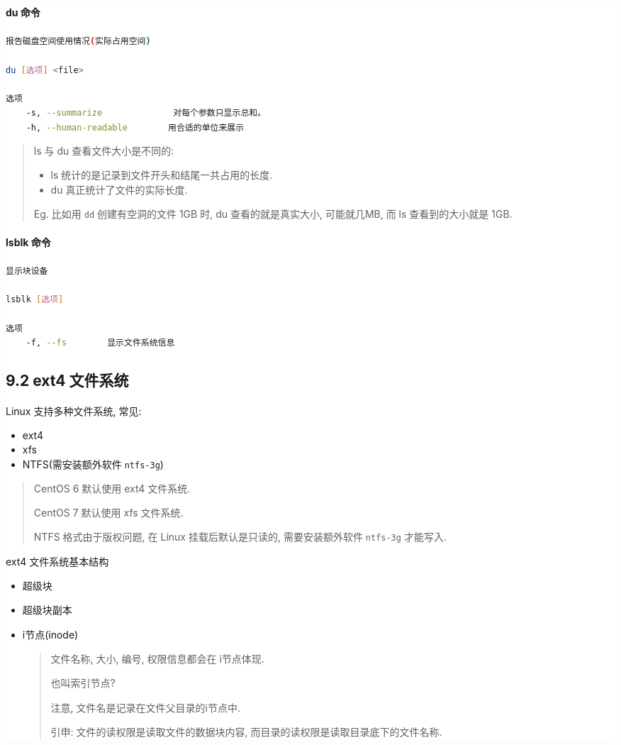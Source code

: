 #### du 命令

```bash
报告磁盘空间使用情况(实际占用空间)

du [选项] <file>

选项    
    -s, --summarize              对每个参数只显示总和。
    -h, --human-readable        用合适的单位来展示
```

> ls 与 du 查看文件大小是不同的:
>
> - ls 统计的是记录到文件开头和结尾一共占用的长度.
> - du 真正统计了文件的实际长度.
>
> Eg. 比如用 `dd` 创建有空洞的文件 1GB 时, du 查看的就是真实大小, 可能就几MB, 而 ls 查看到的大小就是 1GB.

#### lsblk 命令

```bash
显示块设备

lsblk [选项]

选项
    -f, --fs        显示文件系统信息
```

## 9.2 ext4 文件系统

Linux 支持多种文件系统, 常见:

- ext4
- xfs
- NTFS(需安装额外软件 `ntfs-3g`)

> CentOS 6 默认使用 ext4 文件系统.
>
> CentOS 7 默认使用 xfs 文件系统.
>
> NTFS 格式由于版权问题, 在 Linux 挂载后默认是只读的, 需要安装额外软件 `ntfs-3g` 才能写入.

ext4 文件系统基本结构

- 超级块

- 超级块副本

- i节点(inode)

  > 文件名称, 大小, 编号, 权限信息都会在 i节点体现.
  >
  > 也叫索引节点?
  >
  > 注意, 文件名是记录在文件父目录的i节点中.
  >
  > 引申: 文件的读权限是读取文件的数据块内容, 而目录的读权限是读取目录底下的文件名称.
